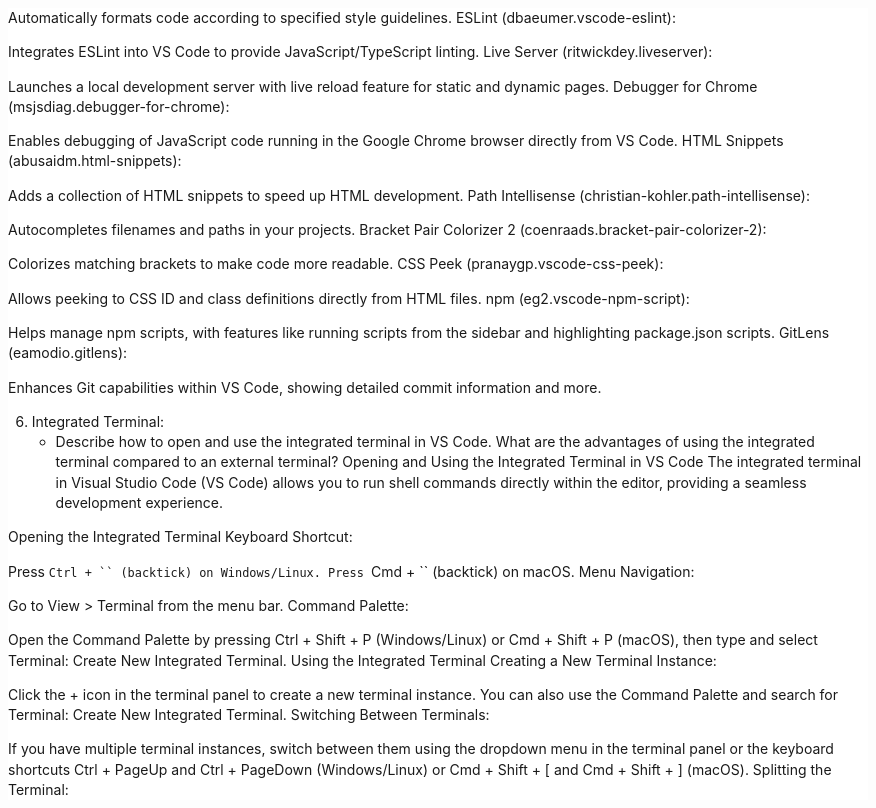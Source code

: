 Automatically formats code according to specified style guidelines.
ESLint (dbaeumer.vscode-eslint):

Integrates ESLint into VS Code to provide JavaScript/TypeScript linting.
Live Server (ritwickdey.liveserver):

Launches a local development server with live reload feature for static and dynamic pages.
Debugger for Chrome (msjsdiag.debugger-for-chrome):

Enables debugging of JavaScript code running in the Google Chrome browser directly from VS Code.
HTML Snippets (abusaidm.html-snippets):

Adds a collection of HTML snippets to speed up HTML development.
Path Intellisense (christian-kohler.path-intellisense):

Autocompletes filenames and paths in your projects.
Bracket Pair Colorizer 2 (coenraads.bracket-pair-colorizer-2):

Colorizes matching brackets to make code more readable.
CSS Peek (pranaygp.vscode-css-peek):

Allows peeking to CSS ID and class definitions directly from HTML files.
npm (eg2.vscode-npm-script):

Helps manage npm scripts, with features like running scripts from the sidebar and highlighting package.json scripts.
GitLens (eamodio.gitlens):

Enhances Git capabilities within VS Code, showing detailed commit information and more.


6. Integrated Terminal:
   - Describe how to open and use the integrated terminal in VS Code. What are the advantages of using the integrated terminal compared to an external terminal?
   Opening and Using the Integrated Terminal in VS Code
The integrated terminal in Visual Studio Code (VS Code) allows you to run shell commands directly within the editor, providing a seamless development experience.

Opening the Integrated Terminal
Keyboard Shortcut:

Press `Ctrl + `` (backtick) on Windows/Linux.
Press `Cmd + `` (backtick) on macOS.
Menu Navigation:

Go to View > Terminal from the menu bar.
Command Palette:

Open the Command Palette by pressing Ctrl + Shift + P (Windows/Linux) or Cmd + Shift + P (macOS), then type and select Terminal: Create New Integrated Terminal.
Using the Integrated Terminal
Creating a New Terminal Instance:

Click the + icon in the terminal panel to create a new terminal instance.
You can also use the Command Palette and search for Terminal: Create New Integrated Terminal.
Switching Between Terminals:

If you have multiple terminal instances, switch between them using the dropdown menu in the terminal panel or the keyboard shortcuts Ctrl + PageUp and Ctrl + PageDown (Windows/Linux) or Cmd + Shift + [ and Cmd + Shift + ] (macOS).
Splitting the Terminal:

